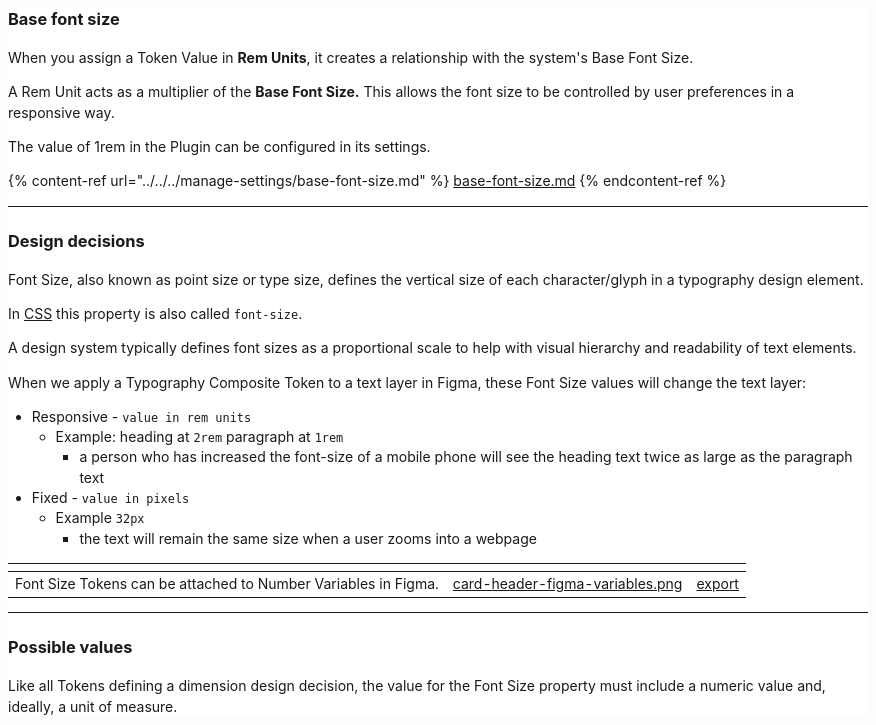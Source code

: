 ### Base font size

When you assign a Token Value in **Rem Units**, it creates a relationship with the system's Base Font Size.

A Rem Unit acts as a multiplier of the **Base Font Size.** This allows the font size to be controlled by user preferences in a responsive way.&#x20;

The value of 1rem in the Plugin can be configured in its settings.&#x20;

{% content-ref url="../../../manage-settings/base-font-size.md" %}
[base-font-size.md](../../../manage-settings/base-font-size.md)
{% endcontent-ref %}

***



### Design decisions&#x20;

Font Size, also known as point size or type size, defines the vertical size of each character/glyph in a typography design element.

In [CSS](https://developer.mozilla.org/en-US/docs/Web/CSS/font-size) this property is also called `font-size`.

A design system typically defines font sizes as a proportional scale to help with visual hierarchy and readability of text elements.



When we apply a Typography Composite Token to a text layer in Figma, these Font Size values will change the text layer:

* Responsive - `value in rem units`
  * Example: heading at `2rem` paragraph at `1rem`
    * a person who has increased the font-size of a mobile phone will see the heading text twice as large as the paragraph text
* Fixed - `value in pixels`
  * Example `32px`
    * the text will remain the same size when a user zooms into a webpage



<table data-card-size="large" data-view="cards" data-full-width="true"><thead><tr><th></th><th data-hidden data-card-cover data-type="files"></th><th data-hidden data-card-target data-type="content-ref"></th></tr></thead><tbody><tr><td>Font Size Tokens can be attached to Number Variables in Figma.</td><td><a href="../../../.gitbook/assets/card-header-figma-variables.png">card-header-figma-variables.png</a></td><td><a href="../../../figma/export/">export</a></td></tr></tbody></table>



***



### Possible values

Like all Tokens defining a dimension design decision, the value for the Font Size property must include a numeric value and, ideally, a unit of measure.
